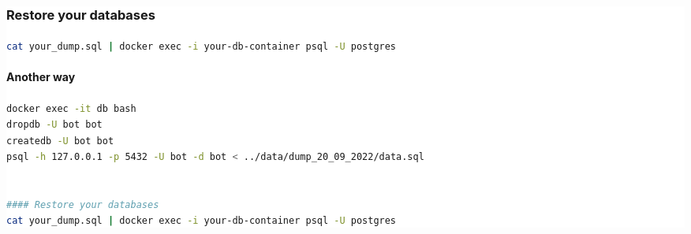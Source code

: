 ### Restore your databases
```bash
cat your_dump.sql | docker exec -i your-db-container psql -U postgres
```

#### Another way
```bash
docker exec -it db bash
dropdb -U bot bot
createdb -U bot bot
psql -h 127.0.0.1 -p 5432 -U bot -d bot < ../data/dump_20_09_2022/data.sql


#### Restore your databases
cat your_dump.sql | docker exec -i your-db-container psql -U postgres
```

